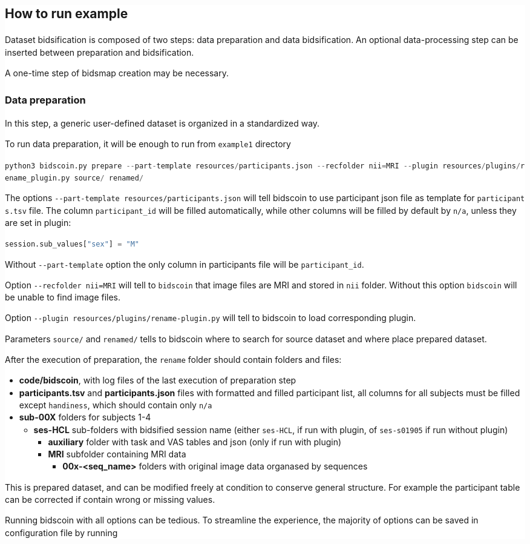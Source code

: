 
## <a name="run"></a>How to run example

Dataset bidsification is composed of two steps: data preparation and data bidsification.
An optional data-processing step can be inserted between preparation and bidsification.

A one-time step of bidsmap creation may be necessary.

### <a name="run_prep"></a>Data preparation

In this step, a generic user-defined dataset is organized in a standardized way.

To run data preparation, it will be enough to run from `example1` directory

```python
python3 bidscoin.py prepare --part-template resources/participants.json --recfolder nii=MRI --plugin resources/plugins/rename_plugin.py source/ renamed/
```

The options `--part-template resources/participants.json` will tell bidscoin to use participant json file as template for `participants.tsv` file. 
The column `participant_id` will be filled automatically, while other columns will be filled 
by default by `n/a`, unless they are set in plugin:

```python
session.sub_values["sex"] = "M"
```

Without `--part-template` option the only column in participants file will be `participant_id`.

Option `--recfolder nii=MRI` will tell to `bidscoin` that image files are MRI and stored in `nii` folder. 
Without this option `bidscoin` will be unable to find image files.

Option `--plugin resources/plugins/rename-plugin.py` will tell to bidscoin to load corresponding plugin.

Parameters `source/` and `renamed/` tells to bidscoin where to search for source dataset and where place prepared dataset.

After the execution of preparation, the `rename` folder should contain folders and files:

- **code/bidscoin**, with log files of the last execution of preparation step
- **participants.tsv** and **participants.json** files with formatted and filled participant list, all columns for all subjects must be filled except `handiness`, which should contain only `n/a`
- **sub-00X** folders for subjects 1-4
  - **ses-HCL** sub-folders with bidsified session name (either `ses-HCL`, if run with plugin, of `ses-s01905` if run without plugin)
    - **auxiliary** folder with task and VAS tables and json (only if run with plugin)
    - **MRI** subfolder containing MRI data
      - **00x-<seq_name>** folders with original image data organased by sequences

This is prepared dataset, and can be modified freely at condition to conserve general structure.
For example the participant table can be corrected if contain wrong or missing values.

Running bidscoin with all options can be tedious. To streamline the experience, the majority of options can be saved in configuration file by running 

